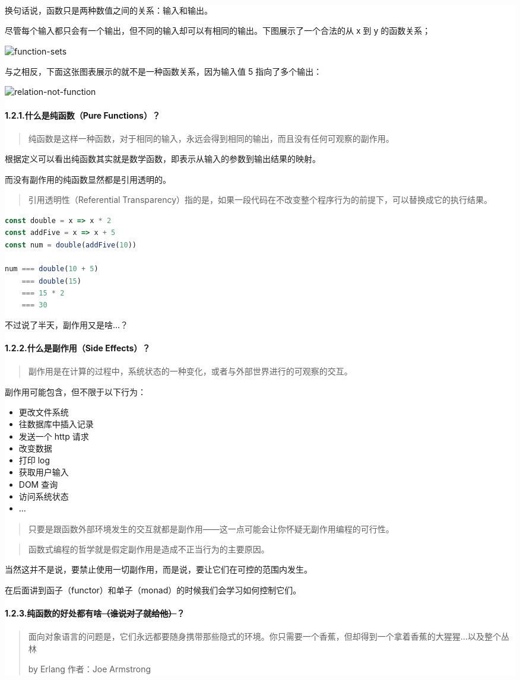 换句话说，函数只是两种数值之间的关系：输入和输出。

尽管每个输入都只会有一个输出，但不同的输入却可以有相同的输出。下图展示了一个合法的从 x 到 y 的函数关系；

<img :src="$withBase('/imgs/fp-in-js/function-sets.gif')" alt="function-sets">

与之相反，下面这张图表展示的就不是一种函数关系，因为输入值 5 指向了多个输出：

<img :src="$withBase('/imgs/fp-in-js/relation-not-function.gif')" alt="relation-not-function">

#### 1.2.1.什么是纯函数（Pure Functions）？
> 纯函数是这样一种函数，对于相同的输入，永远会得到相同的输出，而且没有任何可观察的副作用。

根据定义可以看出纯函数其实就是数学函数，即表示从输入的参数到输出结果的映射。

而没有副作用的纯函数显然都是引用透明的。

> 引用透明性（Referential Transparency）指的是，如果一段代码在不改变整个程序行为的前提下，可以替换成它的执行结果。

```js
const double = x => x * 2
const addFive = x => x + 5
const num = double(addFive(10))

num === double(10 + 5)
    === double(15)
    === 15 * 2
    === 30
```

不过说了半天，副作用又是啥...？

#### 1.2.2.什么是副作用（Side Effects）？
> 副作用是在计算的过程中，系统状态的一种变化，或者与外部世界进行的可观察的交互。

副作用可能包含，但不限于以下行为：

* 更改文件系统
* 往数据库中插入记录
* 发送一个 http 请求
* 改变数据
* 打印 log
* 获取用户输入
* DOM 查询
* 访问系统状态
* ...

> 只要是跟函数外部环境发生的交互就都是副作用——这一点可能会让你怀疑无副作用编程的可行性。

> 函数式编程的哲学就是假定副作用是造成不正当行为的主要原因。

当然这并不是说，要禁止使用一切副作用，而是说，要让它们在可控的范围内发生。

在后面讲到函子（functor）和单子（monad）的时候我们会学习如何控制它们。

#### 1.2.3.纯函数的好处都有啥~~（谁说对了就给他）~~？
> 面向对象语言的问题是，它们永远都要随身携带那些隐式的环境。你只需要一个香蕉，但却得到一个拿着香蕉的大猩猩...以及整个丛林
>
> by Erlang 作者：Joe Armstrong
